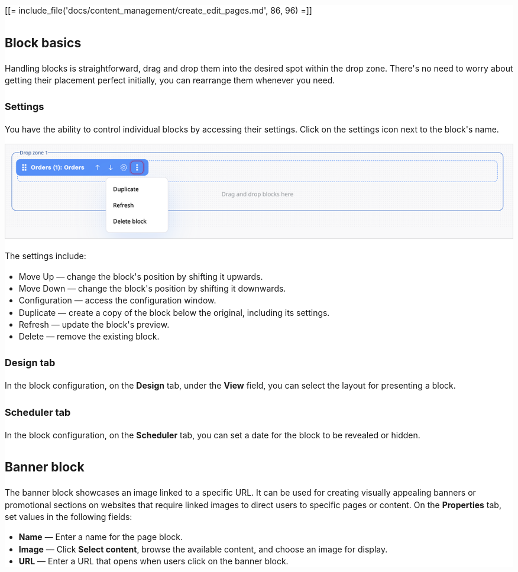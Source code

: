 [[= include_file('docs/content_management/create_edit_pages.md', 86, 96) =]]

## Block basics

Handling blocks is straightforward, drag and drop them into the desired spot within the drop zone.
There's no need to worry about getting their placement perfect initially, you can rearrange them whenever you need.

### Settings

You have the ability to control individual blocks by accessing their settings.
Click on the settings icon next to the block's name.

![Block settings](img/block_settings.png "Block settings")

The settings include:

- Move Up — change the block's position by shifting it upwards.
- Move Down — change the block's position by shifting it downwards.
- Configuration — access the configuration window.
- Duplicate — create a copy of the block below the original, including its settings.
- Refresh — update the block's preview.
- Delete — remove the existing block.

### Design tab

In the block configuration, on the **Design** tab, under the **View** field, you can select the layout for presenting a block.

### Scheduler tab

In the block configuration, on the **Scheduler** tab, you can set a date for the block to be revealed or hidden.

## Banner block

The banner block showcases an image linked to a specific URL.
It can be used for creating visually appealing banners or promotional sections on websites that require linked images to direct users to specific pages or content.
On the **Properties** tab, set values in the following fields:

- **Name** — Enter a name for the page block.
- **Image** — Click **Select content**, browse the available content, and choose an image for display.
- **URL** — Enter a URL that opens when users click on the banner block.
